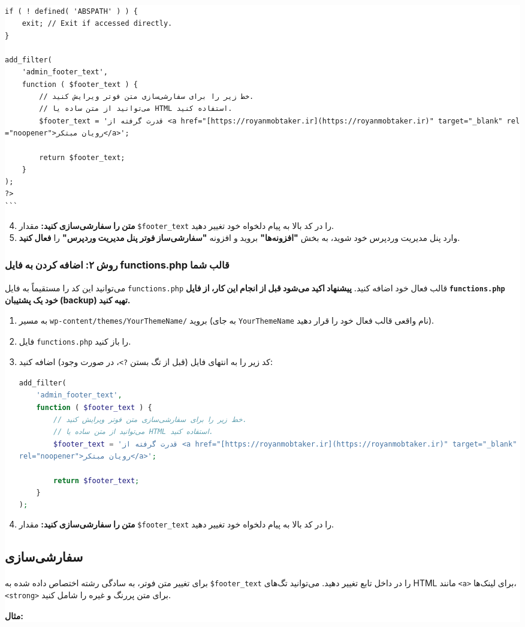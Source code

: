     if ( ! defined( 'ABSPATH' ) ) {
        exit; // Exit if accessed directly.
    }

    add_filter(
        'admin_footer_text',
        function ( $footer_text ) {
            // خط زیر را برای سفارشی‌سازی متن فوتر ویرایش کنید.
            // می‌توانید از متن ساده یا HTML استفاده کنید.
            $footer_text = 'قدرت گرفته از <a href="[https://royanmobtaker.ir](https://royanmobtaker.ir)" target="_blank" rel="noopener">رویان مبتکر</a>';
            
            return $footer_text;
        }
    );
    ?>
    ```

4.  **متن را سفارشی‌سازی کنید:** مقدار `$footer_text` را در کد بالا به پیام دلخواه خود تغییر دهید.
5.  وارد پنل مدیریت وردپرس خود شوید، به بخش **"افزونه‌ها"** بروید و افزونه **"سفارشی‌ساز فوتر پنل مدیریت وردپرس"** را **فعال کنید**.

### روش ۲: اضافه کردن به فایل functions.php قالب شما

می‌توانید این کد را مستقیماً به فایل `functions.php` قالب فعال خود اضافه کنید. **پیشنهاد اکید می‌شود قبل از انجام این کار، از فایل `functions.php` خود یک پشتیبان (backup) تهیه کنید.**

1.  به مسیر `wp-content/themes/YourThemeName/` بروید (به جای `YourThemeName` نام واقعی قالب فعال خود را قرار دهید).
2.  فایل `functions.php` را باز کنید.
3.  کد زیر را به انتهای فایل (قبل از تگ بستن `?>`، در صورت وجود) اضافه کنید:

    ```php
    add_filter(
        'admin_footer_text',
        function ( $footer_text ) {
            // خط زیر را برای سفارشی‌سازی متن فوتر ویرایش کنید.
            // می‌توانید از متن ساده یا HTML استفاده کنید.
            $footer_text = 'قدرت گرفته از <a href="[https://royanmobtaker.ir](https://royanmobtaker.ir)" target="_blank" rel="noopener">رویان مبتکر</a>';
            
            return $footer_text;
        }
    );
    ```

4.  **متن را سفارشی‌سازی کنید:** مقدار `$footer_text` را در کد بالا به پیام دلخواه خود تغییر دهید.

## سفارشی‌سازی

برای تغییر متن فوتر، به سادگی رشته اختصاص داده شده به `$footer_text` را در داخل تابع تغییر دهید. می‌توانید تگ‌های HTML مانند `<a>` برای لینک‌ها، `<strong>` برای متن پررنگ و غیره را شامل کنید.

**مثال:**
